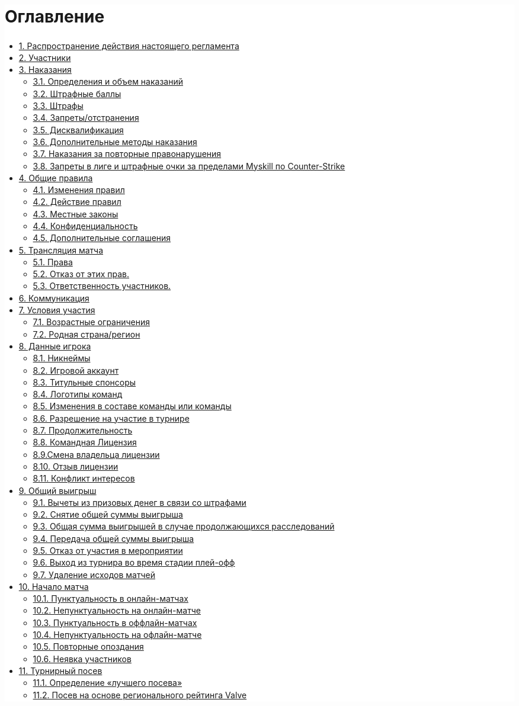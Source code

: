 # Оглавление

- [1. Распространение действия настоящего регламента](#1-распространение-действия-настоящего-регламента)
- [2. Участники](#2-участники)
- [3. Наказания](#3-наказания)
  - [3.1. Определения и объем наказаний](#31-определения-и-объем-наказаний)
  - [3.2. Штрафные баллы](#32-штрафные-баллы)
  - [3.3. Штрафы](#33-штрафы)
  - [3.4. Запреты/отстранения](#34-запретыотстранения)
  - [3.5. Дисквалификация](#35-дисквалификация)
  - [3.6. Дополнительные методы наказания](#36-дополнительные-методы-наказания)
  - [3.7. Наказания за повторные правонарушения](#37-наказания-за-повторные-правонарушения)
  - [3.8. Запреты в лиге и штрафные очки за пределами Myskill по Counter-Strike](#38-запреты-в-лиге-и-штрафные-очки-за-пределами-myskill-по-counter-strike)
- [4. Общие правила](#4-общие-правила)
  - [4.1. Изменения правил](#41-изменения-правил)
  - [4.2. Действие правил](#42-действие-правил)
  - [4.3. Местные законы](#43-местные-законы)
  - [4.4. Конфиденциальность](#44-конфиденциальность)
  - [4.5. Дополнительные соглашения](#45-дополнительные-соглашения)
- [5. Трансляция матча](#5-трансляция-матча)
  - [5.1. Права](#51-права)
  - [5.2. Отказ от этих прав.](#52-отказ-от-этих-прав)
  - [5.3. Ответственность участников.](#53-ответственность-участников)
- [6. Коммуникация](#6-коммуникация)
- [7. Условия участия](#7-условия-участия)
  - [7.1. Возрастные ограничения](#71-возрастные-ограничения)
  - [7.2. Родная страна/регион](#72-родная-странарегион)
- [8. Данные игрока](#8-данные-игрока)
  - [8.1. Никнеймы](#81-никнеймы)
  - [8.2. Игровой аккаунт](#82-игровой-аккаунт)
  - [8.3. Титульные спонсоры](#83-титульные-спонсоры)
  - [8.4. Логотипы команд](#84-логотипы-команд)
  - [8.5. Изменения в составе команды или команды](#85-изменения-в-составе-команды-или-команды)
  - [8.6. Разрешение на участие в турнире](#86-разрешение-на-участие-в-турнире)
  - [8.7. Продолжительность](#87-продолжительность)
  - [8.8. Командная Лицензия](#88-командная-лицензия)
  - [8.9.Смена владельца лицензии](#89смена-владельца-лицензии)
  - [8.10. Отзыв лицензии](#810-отзыв-лицензии)
  - [8.11. Конфликт интересов](#811-конфликт-интересов)
- [9. Общий выигрыш](#9-общий-выигрыш)
  - [9.1. Вычеты из призовых денег в связи со штрафами](#91-вычеты-из-призовых-денег-в-связи-со-штрафами)
  - [9.2. Снятие общей суммы выигрыша](#92-снятие-общей-суммы-выигрыша)
  - [9.3. Общая сумма выигрышей в случае продолжающихся расследований](#93-общая-сумма-выигрышей-в-случае-продолжающихся-расследований)
  - [9.4. Передача общей суммы выигрыша](#94-передача-общей-суммы-выигрыша)
  - [9.5. Отказ от участия в мероприятии](#95-отказ-от-участия-в-мероприятии)
  - [9.6. Выход из турнира во время стадии плей-офф](#96-выход-из-турнира-во-время-стадии-плей-офф)
  - [9.7. Удаление исходов матчей](#97-удаление-исходов-матчей)
- [10. Начало матча](#10-начало-матча)
  - [10.1. Пунктуальность в онлайн-матчах](#101-пунктуальность-в-онлайн-матчах)
  - [10.2. Непунктуальность на онлайн-матче](#102-непунктуальность-на-онлайн-матче)
  - [10.3. Пунктуальность в оффлайн-матчах](#103-пунктуальность-в-оффлайн-матчах)
  - [10.4. Непунктуальность на офлайн-матче](#104-непунктуальность-на-офлайн-матче)
  - [10.5. Повторные опоздания](#105-повторные-опоздания)
  - [10.6. Неявка участников](#106-неявка-участников)
- [11. Турнирный посев](#11-турнирный-посев)
  - [11.1. Определение «лучшего посева»](#111-определение-лучшего-посева)
  - [11.2. Посев на основе регионального рейтинга Valve](#112-посев-на-основе-регионального-рейтинга-valve)